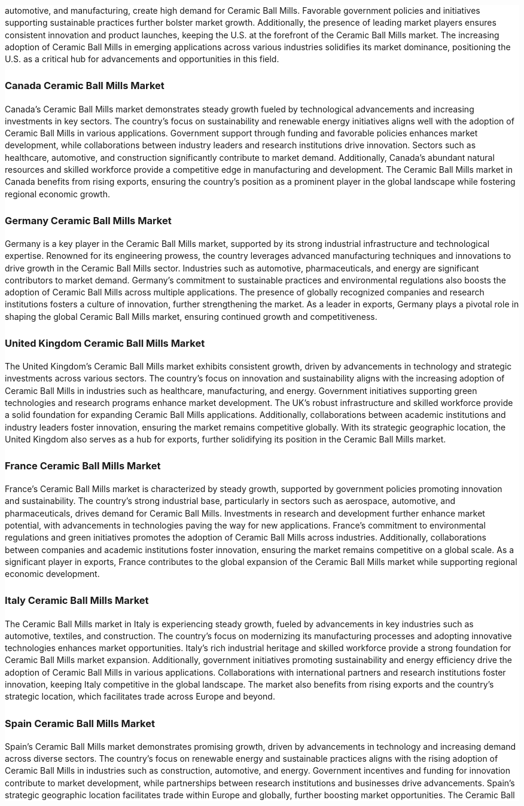 automotive, and manufacturing, create high demand for Ceramic Ball Mills. Favorable government policies and initiatives supporting sustainable practices further bolster market growth. Additionally, the presence of leading market players ensures consistent innovation and product launches, keeping the U.S. at the forefront of the Ceramic Ball Mills market. The increasing adoption of Ceramic Ball Mills in emerging applications across various industries solidifies its market dominance, positioning the U.S. as a critical hub for advancements and opportunities in this field.</p><h3>Canada Ceramic Ball Mills Market</h3><p>Canada&rsquo;s Ceramic Ball Mills market demonstrates steady growth fueled by technological advancements and increasing investments in key sectors. The country&rsquo;s focus on sustainability and renewable energy initiatives aligns well with the adoption of Ceramic Ball Mills in various applications. Government support through funding and favorable policies enhances market development, while collaborations between industry leaders and research institutions drive innovation. Sectors such as healthcare, automotive, and construction significantly contribute to market demand. Additionally, Canada&rsquo;s abundant natural resources and skilled workforce provide a competitive edge in manufacturing and development. The Ceramic Ball Mills market in Canada benefits from rising exports, ensuring the country&rsquo;s position as a prominent player in the global landscape while fostering regional economic growth.</p><h3>Germany Ceramic Ball Mills Market</h3><p>Germany is a key player in the Ceramic Ball Mills market, supported by its strong industrial infrastructure and technological expertise. Renowned for its engineering prowess, the country leverages advanced manufacturing techniques and innovations to drive growth in the Ceramic Ball Mills sector. Industries such as automotive, pharmaceuticals, and energy are significant contributors to market demand. Germany&rsquo;s commitment to sustainable practices and environmental regulations also boosts the adoption of Ceramic Ball Mills across multiple applications. The presence of globally recognized companies and research institutions fosters a culture of innovation, further strengthening the market. As a leader in exports, Germany plays a pivotal role in shaping the global Ceramic Ball Mills market, ensuring continued growth and competitiveness.</p><h3>United Kingdom Ceramic Ball Mills Market</h3><p>The United Kingdom&rsquo;s Ceramic Ball Mills market exhibits consistent growth, driven by advancements in technology and strategic investments across various sectors. The country&rsquo;s focus on innovation and sustainability aligns with the increasing adoption of Ceramic Ball Mills in industries such as healthcare, manufacturing, and energy. Government initiatives supporting green technologies and research programs enhance market development. The UK&rsquo;s robust infrastructure and skilled workforce provide a solid foundation for expanding Ceramic Ball Mills applications. Additionally, collaborations between academic institutions and industry leaders foster innovation, ensuring the market remains competitive globally. With its strategic geographic location, the United Kingdom also serves as a hub for exports, further solidifying its position in the Ceramic Ball Mills market.</p><h3>France Ceramic Ball Mills Market</h3><p>France&rsquo;s Ceramic Ball Mills market is characterized by steady growth, supported by government policies promoting innovation and sustainability. The country&rsquo;s strong industrial base, particularly in sectors such as aerospace, automotive, and pharmaceuticals, drives demand for Ceramic Ball Mills. Investments in research and development further enhance market potential, with advancements in technologies paving the way for new applications. France&rsquo;s commitment to environmental regulations and green initiatives promotes the adoption of Ceramic Ball Mills across industries. Additionally, collaborations between companies and academic institutions foster innovation, ensuring the market remains competitive on a global scale. As a significant player in exports, France contributes to the global expansion of the Ceramic Ball Mills market while supporting regional economic development.</p><h3>Italy Ceramic Ball Mills Market</h3><p>The Ceramic Ball Mills market in Italy is experiencing steady growth, fueled by advancements in key industries such as automotive, textiles, and construction. The country&rsquo;s focus on modernizing its manufacturing processes and adopting innovative technologies enhances market opportunities. Italy&rsquo;s rich industrial heritage and skilled workforce provide a strong foundation for Ceramic Ball Mills market expansion. Additionally, government initiatives promoting sustainability and energy efficiency drive the adoption of Ceramic Ball Mills in various applications. Collaborations with international partners and research institutions foster innovation, keeping Italy competitive in the global landscape. The market also benefits from rising exports and the country&rsquo;s strategic location, which facilitates trade across Europe and beyond.</p><h3>Spain Ceramic Ball Mills Market</h3><p>Spain&rsquo;s Ceramic Ball Mills market demonstrates promising growth, driven by advancements in technology and increasing demand across diverse sectors. The country&rsquo;s focus on renewable energy and sustainable practices aligns with the rising adoption of Ceramic Ball Mills in industries such as construction, automotive, and energy. Government incentives and funding for innovation contribute to market development, while partnerships between research institutions and businesses drive advancements. Spain&rsquo;s strategic geographic location facilitates trade within Europe and globally, further boosting market opportunities. The Ceramic Ball